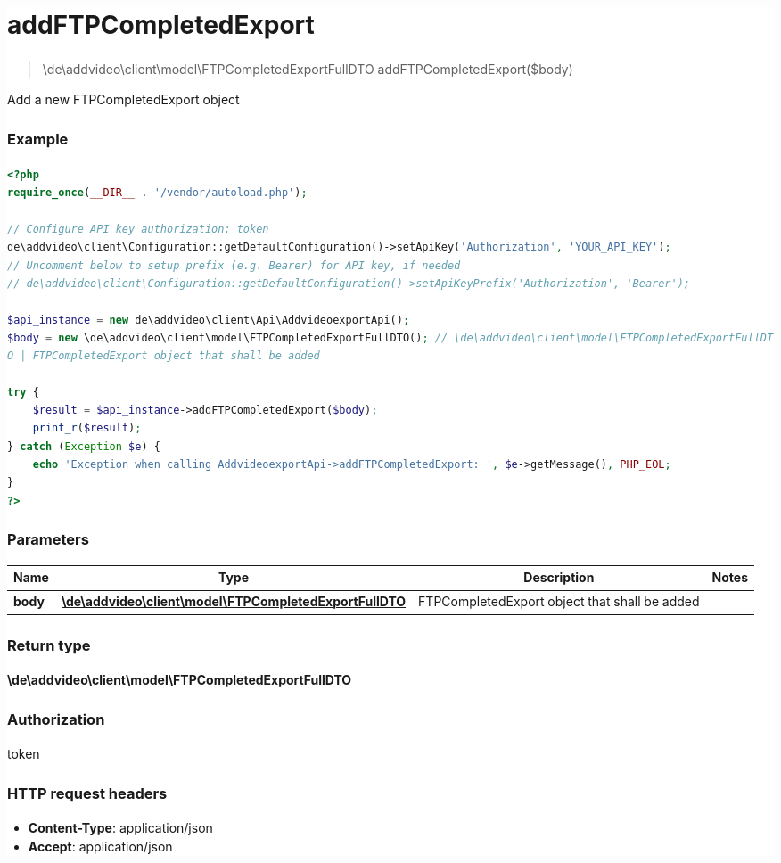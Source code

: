 
# **addFTPCompletedExport**
> \de\addvideo\client\model\FTPCompletedExportFullDTO addFTPCompletedExport($body)

Add a new FTPCompletedExport object



### Example
```php
<?php
require_once(__DIR__ . '/vendor/autoload.php');

// Configure API key authorization: token
de\addvideo\client\Configuration::getDefaultConfiguration()->setApiKey('Authorization', 'YOUR_API_KEY');
// Uncomment below to setup prefix (e.g. Bearer) for API key, if needed
// de\addvideo\client\Configuration::getDefaultConfiguration()->setApiKeyPrefix('Authorization', 'Bearer');

$api_instance = new de\addvideo\client\Api\AddvideoexportApi();
$body = new \de\addvideo\client\model\FTPCompletedExportFullDTO(); // \de\addvideo\client\model\FTPCompletedExportFullDTO | FTPCompletedExport object that shall be added

try {
    $result = $api_instance->addFTPCompletedExport($body);
    print_r($result);
} catch (Exception $e) {
    echo 'Exception when calling AddvideoexportApi->addFTPCompletedExport: ', $e->getMessage(), PHP_EOL;
}
?>
```

### Parameters

Name | Type | Description  | Notes
------------- | ------------- | ------------- | -------------
 **body** | [**\de\addvideo\client\model\FTPCompletedExportFullDTO**](../Model/\de\addvideo\client\model\FTPCompletedExportFullDTO.md)| FTPCompletedExport object that shall be added |

### Return type

[**\de\addvideo\client\model\FTPCompletedExportFullDTO**](../Model/FTPCompletedExportFullDTO.md)

### Authorization

[token](../../README.md#token)

### HTTP request headers

 - **Content-Type**: application/json
 - **Accept**: application/json
